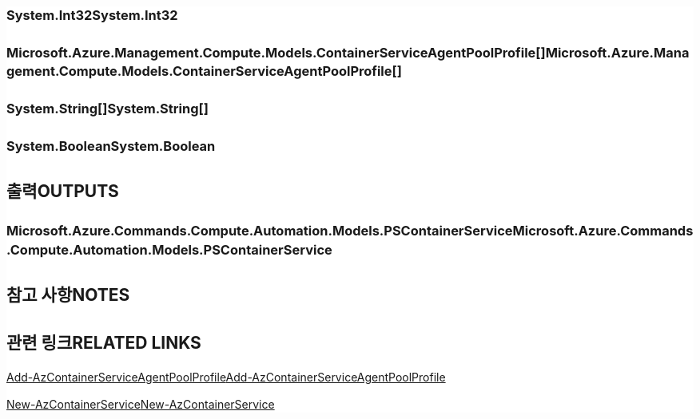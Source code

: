 ### <span data-ttu-id="ba35b-161">System.Int32</span><span class="sxs-lookup"><span data-stu-id="ba35b-161">System.Int32</span></span>

### <span data-ttu-id="ba35b-162">Microsoft.Azure.Management.Compute.Models.ContainerServiceAgentPoolProfile[]</span><span class="sxs-lookup"><span data-stu-id="ba35b-162">Microsoft.Azure.Management.Compute.Models.ContainerServiceAgentPoolProfile[]</span></span>

### <span data-ttu-id="ba35b-163">System.String[]</span><span class="sxs-lookup"><span data-stu-id="ba35b-163">System.String[]</span></span>

### <span data-ttu-id="ba35b-164">System.Boolean</span><span class="sxs-lookup"><span data-stu-id="ba35b-164">System.Boolean</span></span>

## <span data-ttu-id="ba35b-165">출력</span><span class="sxs-lookup"><span data-stu-id="ba35b-165">OUTPUTS</span></span>

### <span data-ttu-id="ba35b-166">Microsoft.Azure.Commands.Compute.Automation.Models.PSContainerService</span><span class="sxs-lookup"><span data-stu-id="ba35b-166">Microsoft.Azure.Commands.Compute.Automation.Models.PSContainerService</span></span>

## <span data-ttu-id="ba35b-167">참고 사항</span><span class="sxs-lookup"><span data-stu-id="ba35b-167">NOTES</span></span>

## <span data-ttu-id="ba35b-168">관련 링크</span><span class="sxs-lookup"><span data-stu-id="ba35b-168">RELATED LINKS</span></span>

[<span data-ttu-id="ba35b-169">Add-AzContainerServiceAgentPoolProfile</span><span class="sxs-lookup"><span data-stu-id="ba35b-169">Add-AzContainerServiceAgentPoolProfile</span></span>](./Add-AzContainerServiceAgentPoolProfile.md)

[<span data-ttu-id="ba35b-170">New-AzContainerService</span><span class="sxs-lookup"><span data-stu-id="ba35b-170">New-AzContainerService</span></span>](./New-AzContainerService.md)
